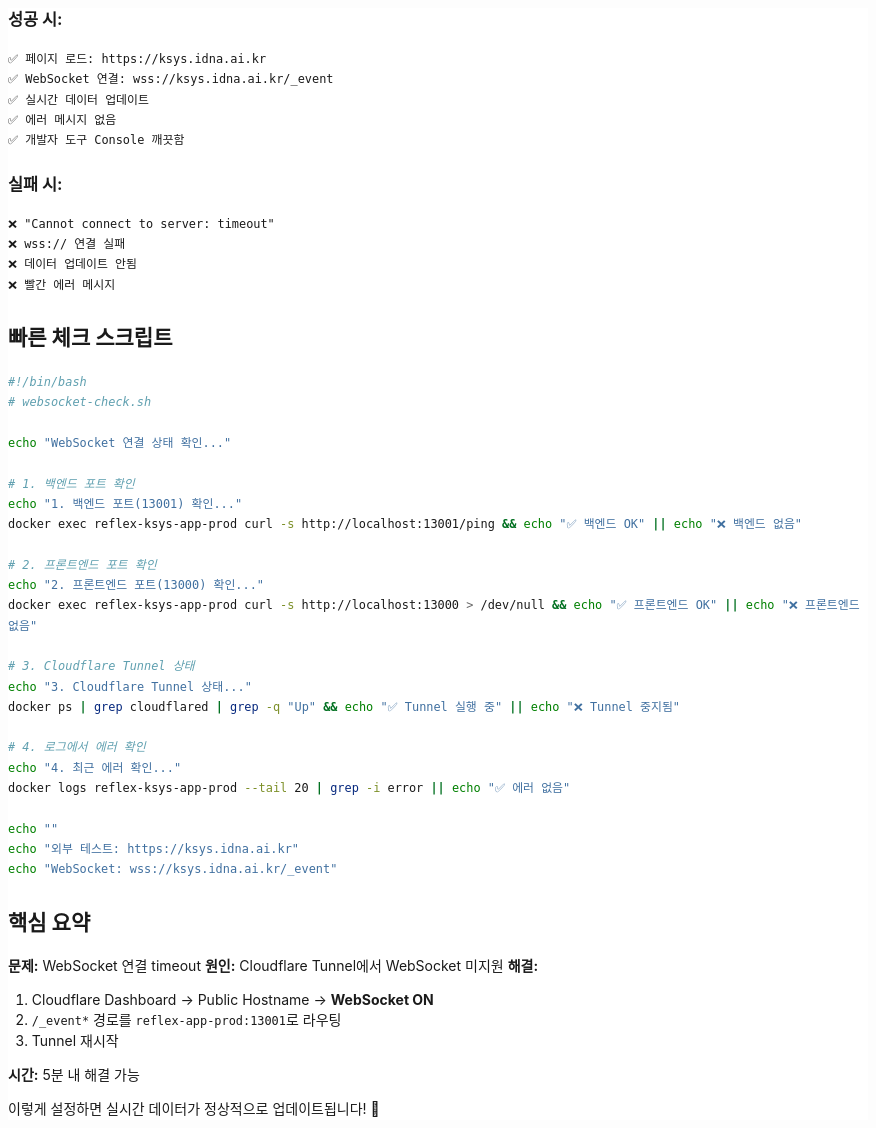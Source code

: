 ### 성공 시:
```
✅ 페이지 로드: https://ksys.idna.ai.kr
✅ WebSocket 연결: wss://ksys.idna.ai.kr/_event
✅ 실시간 데이터 업데이트
✅ 에러 메시지 없음
✅ 개발자 도구 Console 깨끗함
```

### 실패 시:
```
❌ "Cannot connect to server: timeout"
❌ wss:// 연결 실패
❌ 데이터 업데이트 안됨
❌ 빨간 에러 메시지
```

## 빠른 체크 스크립트

```bash
#!/bin/bash
# websocket-check.sh

echo "WebSocket 연결 상태 확인..."

# 1. 백엔드 포트 확인
echo "1. 백엔드 포트(13001) 확인..."
docker exec reflex-ksys-app-prod curl -s http://localhost:13001/ping && echo "✅ 백엔드 OK" || echo "❌ 백엔드 없음"

# 2. 프론트엔드 포트 확인
echo "2. 프론트엔드 포트(13000) 확인..."
docker exec reflex-ksys-app-prod curl -s http://localhost:13000 > /dev/null && echo "✅ 프론트엔드 OK" || echo "❌ 프론트엔드 없음"

# 3. Cloudflare Tunnel 상태
echo "3. Cloudflare Tunnel 상태..."
docker ps | grep cloudflared | grep -q "Up" && echo "✅ Tunnel 실행 중" || echo "❌ Tunnel 중지됨"

# 4. 로그에서 에러 확인
echo "4. 최근 에러 확인..."
docker logs reflex-ksys-app-prod --tail 20 | grep -i error || echo "✅ 에러 없음"

echo ""
echo "외부 테스트: https://ksys.idna.ai.kr"
echo "WebSocket: wss://ksys.idna.ai.kr/_event"
```

## 핵심 요약

**문제:** WebSocket 연결 timeout
**원인:** Cloudflare Tunnel에서 WebSocket 미지원
**해결:**
1. Cloudflare Dashboard → Public Hostname → **WebSocket ON**
2. `/_event*` 경로를 `reflex-app-prod:13001`로 라우팅
3. Tunnel 재시작

**시간:** 5분 내 해결 가능

이렇게 설정하면 실시간 데이터가 정상적으로 업데이트됩니다! 🚀
